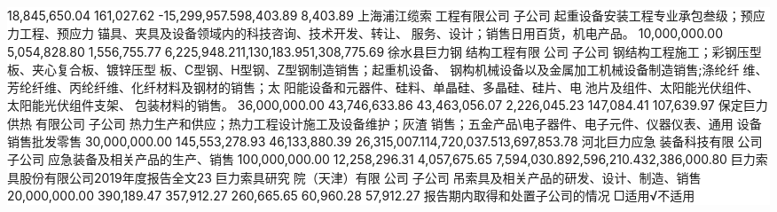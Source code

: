 18,845,650.04
161,027.62
-15,299,957.598,403.89
8,403.89
上海浦江缆索
工程有限公司
子公司
起重设备安装工程专业承包叁级；预应力工程、预应力
锚具、夹具及设备领域内的科技咨询、技术开发、转让、
服务、设计；销售日用百货，机电产品。
10,000,000.00
5,054,828.80
1,556,755.77
6,225,948.211,130,183.951,308,775.69
徐水县巨力钢
结构工程有限
公司
子公司
钢结构工程施工；彩钢压型板、夹心复合板、镀锌压型
板、C型钢、H型钢、Z型钢制造销售；起重机设备、
钢构机械设备以及金属加工机械设备制造销售;涤纶纤
维、芳纶纤维、丙纶纤维、化纤材料及钢材的销售；太
阳能设备和元器件、硅料、单晶硅、多晶硅、硅片、电
池片及组件、太阳能光伏组件、太阳能光伏组件支架、
包装材料的销售。
36,000,000.00
43,746,633.86
43,463,056.07
2,226,045.23
147,084.41
107,639.97
保定巨力供热
有限公司
子公司
热力生产和供应；热力工程设计施工及设备维护；灰渣
销售；五金产品\电子器件、电子元件、仪器仪表、通用
设备销售批发零售
30,000,000.00
145,553,278.93
46,133,880.39
26,315,007.114,720,037.513,697,853.78
河北巨力应急
装备科技有限
公司
子公司
应急装备及相关产品的生产、销售
100,000,000.00
12,258,296.31
4,057,675.65
7,594,030.892,596,210.432,386,000.80
巨力索具股份有限公司2019年度报告全文23
巨力索具研究
院（天津）有限
公司
子公司
吊索具及相关产品的研发、设计、制造、销售
20,000,000.00
390,189.47
357,912.27
260,665.65
60,960.28
57,912.27
报告期内取得和处置子公司的情况
□适用√不适用